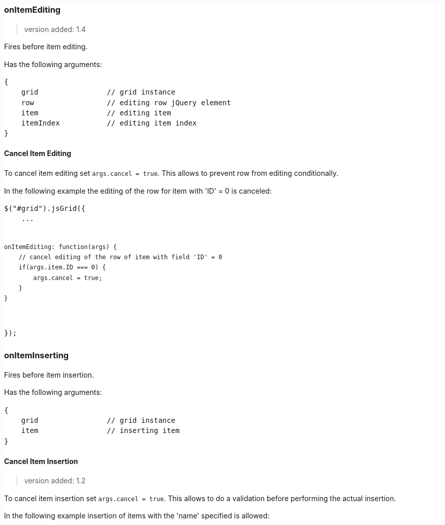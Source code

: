 ### onItemEditing
> version added: 1.4

Fires before item editing.

Has the following arguments:

<div class="code">
    <pre class="prettyprint linenums lang-js">{
    grid                // grid instance
    row                 // editing row jQuery element
    item                // editing item
    itemIndex           // editing item index
}</pre>
</div>

#### Cancel Item Editing
To cancel item editing set `args.cancel = true`. This allows to prevent row from editing conditionally.

In the following example the editing of the row for item with 'ID' = 0 is canceled:

<div class="code">
    <pre class="prettyprint linenums lang-js">$("#grid").jsGrid({
    ...

    onItemEditing: function(args) {
        // cancel editing of the row of item with field 'ID' = 0
        if(args.item.ID === 0) {
            args.cancel = true;
        }
    }
});</pre>
</div>

### onItemInserting
Fires before item insertion.

Has the following arguments:

<div class="code">
    <pre class="prettyprint linenums lang-js">{
    grid                // grid instance
    item                // inserting item
}</pre>
</div>

#### Cancel Item Insertion
> version added: 1.2

To cancel item insertion set `args.cancel = true`. This allows to do a validation before performing the actual insertion.

In the following example insertion of items with the 'name' specified is allowed:
